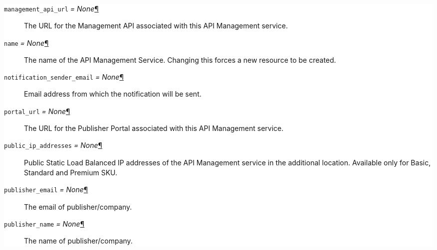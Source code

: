 <dl class="attribute">
<dt id="pulumi_azure.apimanagement.API.management_api_url">
<code class="descname">management_api_url</code><em class="property"> = None</em><a class="headerlink" href="#pulumi_azure.apimanagement.API.management_api_url" title="Permalink to this definition">¶</a></dt>
<dd><p>The URL for the Management API associated with this API Management service.</p>
</dd></dl>

<dl class="attribute">
<dt id="pulumi_azure.apimanagement.API.name">
<code class="descname">name</code><em class="property"> = None</em><a class="headerlink" href="#pulumi_azure.apimanagement.API.name" title="Permalink to this definition">¶</a></dt>
<dd><p>The name of the API Management Service. Changing this forces a new resource to be created.</p>
</dd></dl>

<dl class="attribute">
<dt id="pulumi_azure.apimanagement.API.notification_sender_email">
<code class="descname">notification_sender_email</code><em class="property"> = None</em><a class="headerlink" href="#pulumi_azure.apimanagement.API.notification_sender_email" title="Permalink to this definition">¶</a></dt>
<dd><p>Email address from which the notification will be sent.</p>
</dd></dl>

<dl class="attribute">
<dt id="pulumi_azure.apimanagement.API.portal_url">
<code class="descname">portal_url</code><em class="property"> = None</em><a class="headerlink" href="#pulumi_azure.apimanagement.API.portal_url" title="Permalink to this definition">¶</a></dt>
<dd><p>The URL for the Publisher Portal associated with this API Management service.</p>
</dd></dl>

<dl class="attribute">
<dt id="pulumi_azure.apimanagement.API.public_ip_addresses">
<code class="descname">public_ip_addresses</code><em class="property"> = None</em><a class="headerlink" href="#pulumi_azure.apimanagement.API.public_ip_addresses" title="Permalink to this definition">¶</a></dt>
<dd><p>Public Static Load Balanced IP addresses of the API Management service in the additional location. Available only for Basic, Standard and Premium SKU.</p>
</dd></dl>

<dl class="attribute">
<dt id="pulumi_azure.apimanagement.API.publisher_email">
<code class="descname">publisher_email</code><em class="property"> = None</em><a class="headerlink" href="#pulumi_azure.apimanagement.API.publisher_email" title="Permalink to this definition">¶</a></dt>
<dd><p>The email of publisher/company.</p>
</dd></dl>

<dl class="attribute">
<dt id="pulumi_azure.apimanagement.API.publisher_name">
<code class="descname">publisher_name</code><em class="property"> = None</em><a class="headerlink" href="#pulumi_azure.apimanagement.API.publisher_name" title="Permalink to this definition">¶</a></dt>
<dd><p>The name of publisher/company.</p>
</dd></dl>
